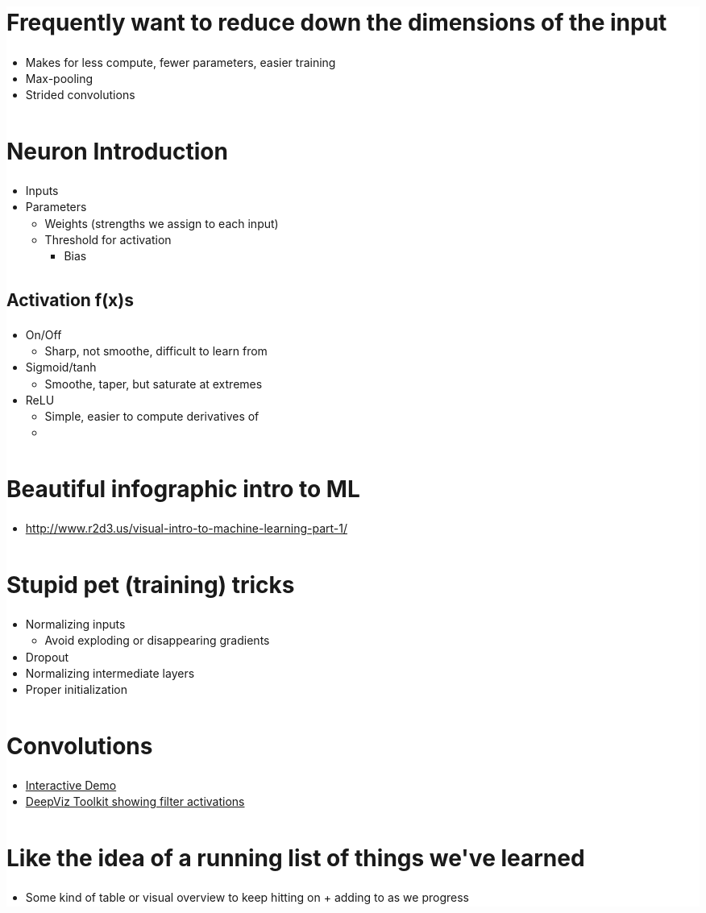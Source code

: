 # Frequently want to reduce down the dimensions of the input
- Makes for less compute, fewer parameters, easier training
- Max-pooling
- Strided convolutions

# Neuron Introduction
- Inputs
- Parameters
  - Weights (strengths we assign to each input)
  - Threshold for activation
    - Bias
## Activation f(x)s
- On/Off
  - Sharp, not smoothe, difficult to learn from
- Sigmoid/tanh
  - Smoothe, taper, but saturate at extremes
- ReLU
  - Simple, easier to compute derivatives of
  - 

# Beautiful infographic intro to ML
- http://www.r2d3.us/visual-intro-to-machine-learning-part-1/

# Stupid pet (training) tricks
- Normalizing inputs
  - Avoid exploding or disappearing gradients
- Dropout
- Normalizing intermediate layers
- Proper initialization

# Convolutions
- [Interactive Demo](https://cs.stanford.edu/people/karpathy/convnetjs/demo/cifar10.html)
- [DeepViz Toolkit showing filter activations](https://youtu.be/AgkfIQ4IGaM)

# Like the idea of a running list of things we've learned
- Some kind of table or visual overview to keep hitting on + adding to as we progress